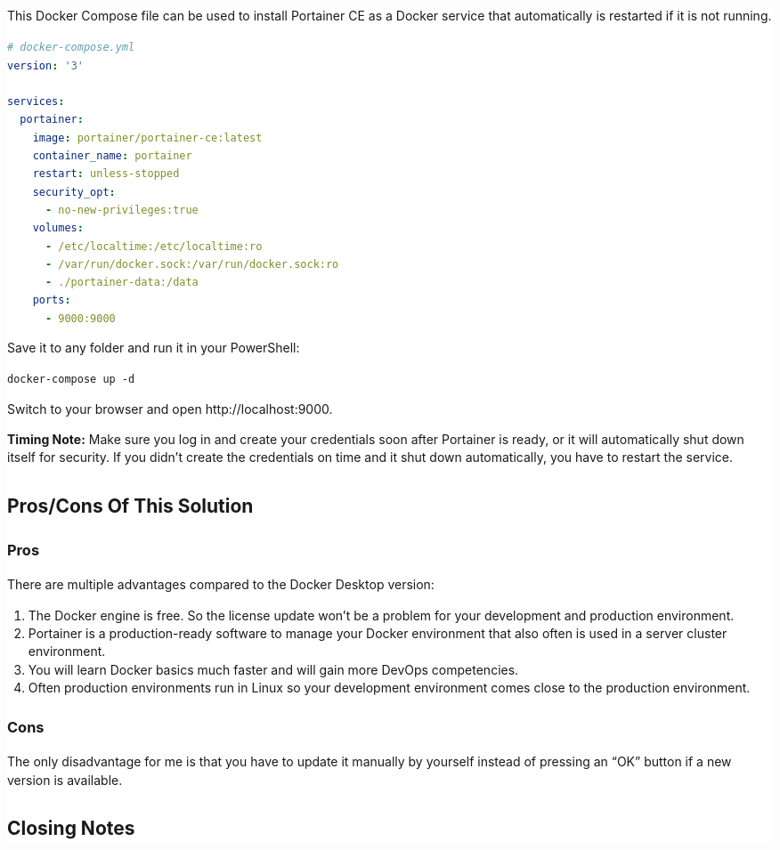 This Docker Compose file can be used to install Portainer CE as a Docker service that automatically is restarted if it is not running.

```yaml
# docker-compose.yml 
version: '3'

services:
  portainer:
    image: portainer/portainer-ce:latest
    container_name: portainer
    restart: unless-stopped
    security_opt:
      - no-new-privileges:true
    volumes:
      - /etc/localtime:/etc/localtime:ro
      - /var/run/docker.sock:/var/run/docker.sock:ro
      - ./portainer-data:/data
    ports:
      - 9000:9000
```

Save it to any folder and run it in your PowerShell:

```
docker-compose up -d
```

Switch to your browser and open http://localhost:9000.

**Timing Note:** Make sure you log in and create your credentials soon after Portainer is ready, or it will automatically shut down itself for security. If you didn’t create the credentials on time and it shut down automatically, you have to restart the service.

## Pros/Cons Of This Solution

### Pros

There are multiple advantages compared to the Docker Desktop version:

1. The Docker engine is free. So the license update won’t be a problem for your development and production environment.
1. Portainer is a production-ready software to manage your Docker environment that also often is used in a server cluster environment.
1. You will learn Docker basics much faster and will gain more DevOps competencies.
1. Often production environments run in Linux so your development environment comes close to the production environment.

### Cons

The only disadvantage for me is that you have to update it manually by yourself instead of pressing an “OK” button if a new version is available.

## Closing Notes

